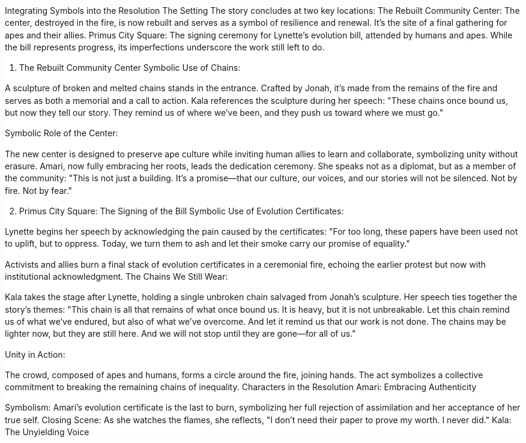 Integrating Symbols into the Resolution
The Setting
The story concludes at two key locations:
The Rebuilt Community Center: The center, destroyed in the fire, is now rebuilt and serves as a symbol of resilience and renewal. It’s the site of a final gathering for apes and their allies.
Primus City Square: The signing ceremony for Lynette’s evolution bill, attended by humans and apes. While the bill represents progress, its imperfections underscore the work still left to do.
1. The Rebuilt Community Center
Symbolic Use of Chains:

A sculpture of broken and melted chains stands in the entrance. Crafted by Jonah, it’s made from the remains of the fire and serves as both a memorial and a call to action.
Kala references the sculpture during her speech:
"These chains once bound us, but now they tell our story. They remind us of where we’ve been, and they push us toward where we must go."

Symbolic Role of the Center:

The new center is designed to preserve ape culture while inviting human allies to learn and collaborate, symbolizing unity without erasure.
Amari, now fully embracing her roots, leads the dedication ceremony. She speaks not as a diplomat, but as a member of the community:
"This is not just a building. It’s a promise—that our culture, our voices, and our stories will not be silenced. Not by fire. Not by fear."

2. Primus City Square: The Signing of the Bill
Symbolic Use of Evolution Certificates:

Lynette begins her speech by acknowledging the pain caused by the certificates:
"For too long, these papers have been used not to uplift, but to oppress. Today, we turn them to ash and let their smoke carry our promise of equality."

Activists and allies burn a final stack of evolution certificates in a ceremonial fire, echoing the earlier protest but now with institutional acknowledgment.
The Chains We Still Wear:

Kala takes the stage after Lynette, holding a single unbroken chain salvaged from Jonah’s sculpture. Her speech ties together the story’s themes:
"This chain is all that remains of what once bound us. It is heavy, but it is not unbreakable. Let this chain remind us of what we’ve endured, but also of what we’ve overcome. And let it remind us that our work is not done. The chains may be lighter now, but they are still here. And we will not stop until they are gone—for all of us."

Unity in Action:

The crowd, composed of apes and humans, forms a circle around the fire, joining hands. The act symbolizes a collective commitment to breaking the remaining chains of inequality.
Characters in the Resolution
Amari: Embracing Authenticity

Symbolism: Amari’s evolution certificate is the last to burn, symbolizing her full rejection of assimilation and her acceptance of her true self.
Closing Scene: As she watches the flames, she reflects, "I don’t need their paper to prove my worth. I never did."
Kala: The Unyielding Voice
